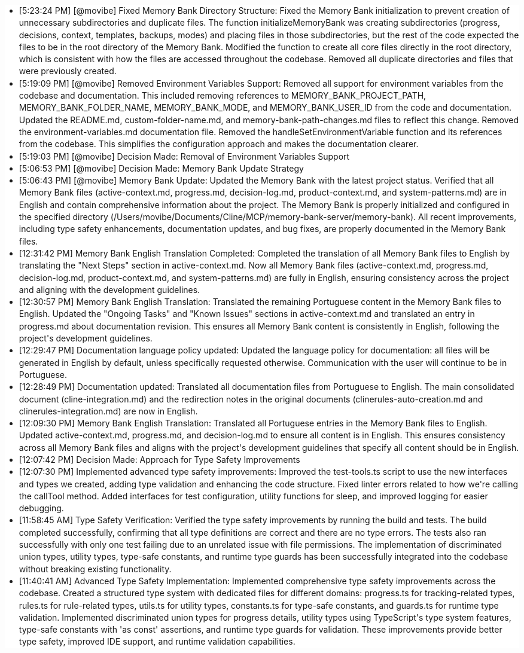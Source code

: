 - [5:23:24 PM] [@movibe] Fixed Memory Bank Directory Structure: Fixed the Memory Bank initialization to prevent creation of unnecessary subdirectories and duplicate files. The function initializeMemoryBank was creating subdirectories (progress, decisions, context, templates, backups, modes) and placing files in those subdirectories, but the rest of the code expected the files to be in the root directory of the Memory Bank. Modified the function to create all core files directly in the root directory, which is consistent with how the files are accessed throughout the codebase. Removed all duplicate directories and files that were previously created.
- [5:19:09 PM] [@movibe] Removed Environment Variables Support: Removed all support for environment variables from the codebase and documentation. This included removing references to MEMORY_BANK_PROJECT_PATH, MEMORY_BANK_FOLDER_NAME, MEMORY_BANK_MODE, and MEMORY_BANK_USER_ID from the code and documentation. Updated the README.md, custom-folder-name.md, and memory-bank-path-changes.md files to reflect this change. Removed the environment-variables.md documentation file. Removed the handleSetEnvironmentVariable function and its references from the codebase. This simplifies the configuration approach and makes the documentation clearer.
- [5:19:03 PM] [@movibe] Decision Made: Removal of Environment Variables Support
- [5:06:53 PM] [@movibe] Decision Made: Memory Bank Update Strategy
- [5:06:43 PM] [@movibe] Memory Bank Update: Updated the Memory Bank with the latest project status. Verified that all Memory Bank files (active-context.md, progress.md, decision-log.md, product-context.md, and system-patterns.md) are in English and contain comprehensive information about the project. The Memory Bank is properly initialized and configured in the specified directory (/Users/movibe/Documents/Cline/MCP/memory-bank-server/memory-bank). All recent improvements, including type safety enhancements, documentation updates, and bug fixes, are properly documented in the Memory Bank files.
- [12:31:42 PM] Memory Bank English Translation Completed: Completed the translation of all Memory Bank files to English by translating the "Next Steps" section in active-context.md. Now all Memory Bank files (active-context.md, progress.md, decision-log.md, product-context.md, and system-patterns.md) are fully in English, ensuring consistency across the project and aligning with the development guidelines.
- [12:30:57 PM] Memory Bank English Translation: Translated the remaining Portuguese content in the Memory Bank files to English. Updated the "Ongoing Tasks" and "Known Issues" sections in active-context.md and translated an entry in progress.md about documentation revision. This ensures all Memory Bank content is consistently in English, following the project's development guidelines.
- [12:29:47 PM] Documentation language policy updated: Updated the language policy for documentation: all files will be generated in English by default, unless specifically requested otherwise. Communication with the user will continue to be in Portuguese.
- [12:28:49 PM] Documentation updated: Translated all documentation files from Portuguese to English. The main consolidated document (cline-integration.md) and the redirection notes in the original documents (clinerules-auto-creation.md and clinerules-integration.md) are now in English.
- [12:09:30 PM] Memory Bank English Translation: Translated all Portuguese entries in the Memory Bank files to English. Updated active-context.md, progress.md, and decision-log.md to ensure all content is in English. This ensures consistency across all Memory Bank files and aligns with the project's development guidelines that specify all content should be in English.
- [12:07:42 PM] Decision Made: Approach for Type Safety Improvements
- [12:07:30 PM] Implemented advanced type safety improvements: Improved the test-tools.ts script to use the new interfaces and types we created, adding type validation and enhancing the code structure. Fixed linter errors related to how we're calling the callTool method. Added interfaces for test configuration, utility functions for sleep, and improved logging for easier debugging.
- [11:58:45 AM] Type Safety Verification: Verified the type safety improvements by running the build and tests. The build completed successfully, confirming that all type definitions are correct and there are no type errors. The tests also ran successfully with only one test failing due to an unrelated issue with file permissions. The implementation of discriminated union types, utility types, type-safe constants, and runtime type guards has been successfully integrated into the codebase without breaking existing functionality.
- [11:40:41 AM] Advanced Type Safety Implementation: Implemented comprehensive type safety improvements across the codebase. Created a structured type system with dedicated files for different domains: progress.ts for tracking-related types, rules.ts for rule-related types, utils.ts for utility types, constants.ts for type-safe constants, and guards.ts for runtime type validation. Implemented discriminated union types for progress details, utility types using TypeScript's type system features, type-safe constants with 'as const' assertions, and runtime type guards for validation. These improvements provide better type safety, improved IDE support, and runtime validation capabilities.